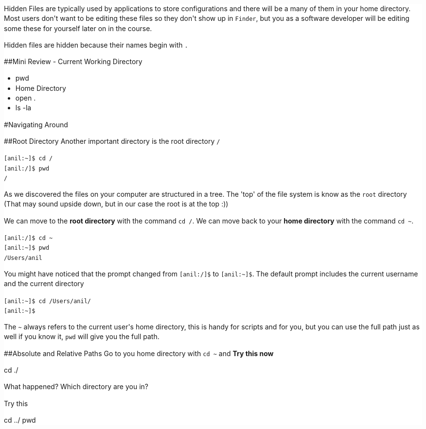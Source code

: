 Hidden Files are typically used by applications to store
configurations and there will be a many of them in your home
directory. Most users don't want to be editing these files so they
don't show up in `Finder`, but you as a software developer will be
editing some these for yourself later on in the course.

Hidden files are hidden because their names begin with `.`

##Mini Review - Current Working Directory

* pwd
* Home Directory
* open .
* ls -la

#<a name="navigating"></a>Navigating Around

##Root Directory
Another important directory is the root directory `/`

    [anil:~]$ cd /
    [anil:/]$ pwd
    /

As we discovered the files on your computer are structured in a
tree. The 'top' of the file system is know as the `root` directory
(That may sound upside down, but in our case the root is at the top
:))

We can move to the __root directory__ with the command `cd /`.
We can move back to your __home directory__ with the command `cd ~`.

    [anil:/]$ cd ~
    [anil:~]$ pwd
    /Users/anil

You might have noticed that the prompt changed from `[anil:/]$` to
`[anil:~]$`. The default prompt includes the current username and the
current directory

    [anil:~]$ cd /Users/anil/
    [anil:~]$

The `~` always refers to the current user's home directory, this is
handy for scripts and for you, but you can use the full path just as
well if you know it, `pwd` will give you the full path.

##Absolute and Relative Paths
Go to you home directory with `cd ~` and __Try this now__

  cd ./

What happened? Which directory are you in?

Try this

  cd ../
  pwd
